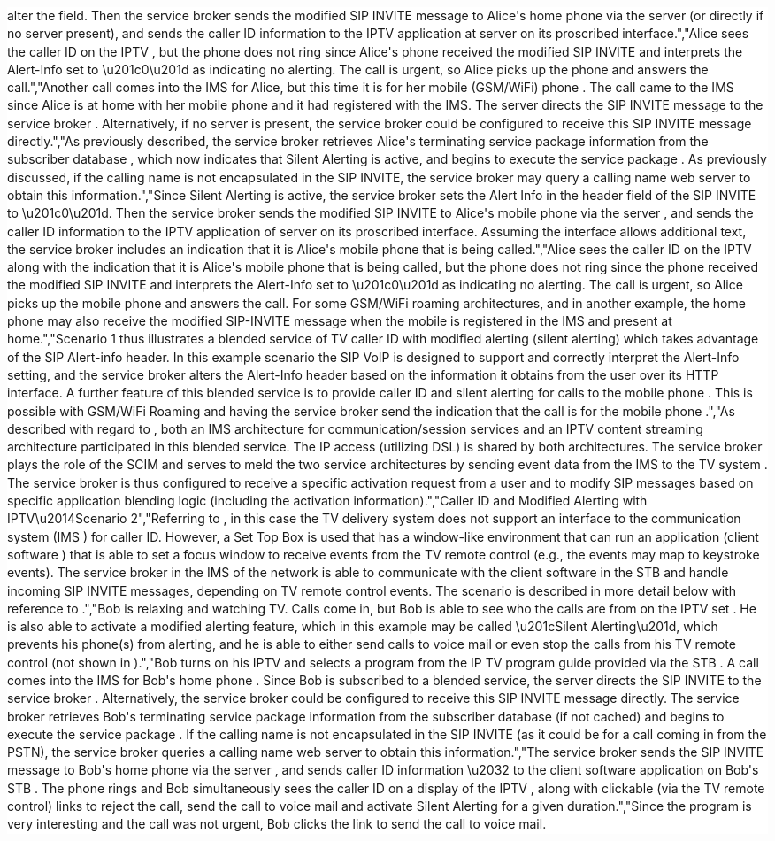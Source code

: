 alter the field. Then the service broker  sends the modified SIP INVITE message to Alice's home phone via the server  (or directly if no server  present), and sends the caller ID information  to the IPTV application at server  on its proscribed interface.","Alice sees the caller ID on the IPTV , but the phone  does not ring since Alice's phone  received the modified SIP INVITE and interprets the Alert-Info set to \u201c0\u201d as indicating no alerting. The call is urgent, so Alice picks up the phone  and answers the call.","Another call comes into the IMS  for Alice, but this time it is for her mobile (GSM\/WiFi) phone . The call came to the IMS  since Alice is at home with her mobile phone  and it had registered with the IMS. The server  directs the SIP INVITE message to the service broker . Alternatively, if no server  is present, the service broker  could be configured to receive this SIP INVITE message directly.","As previously described, the service broker  retrieves Alice's terminating service package information from the subscriber database , which now indicates that Silent Alerting is active, and begins to execute the service package . As previously discussed, if the calling name is not encapsulated in the SIP INVITE, the service broker  may query a calling name web server to obtain this information.","Since Silent Alerting is active, the service broker  sets the Alert Info in the header field of the SIP INVITE to \u201c0\u201d. Then the service broker  sends the modified SIP INVITE to Alice's mobile phone  via the server , and sends the caller ID information  to the IPTV application of server  on its proscribed interface. Assuming the interface allows additional text, the service broker  includes an indication that it is Alice's mobile phone  that is being called.","Alice sees the caller ID on the IPTV  along with the indication that it is Alice's mobile phone  that is being called, but the phone  does not ring since the phone  received the modified SIP INVITE and interprets the Alert-Info set to \u201c0\u201d as indicating no alerting. The call is urgent, so Alice picks up the mobile phone  and answers the call. For some GSM\/WiFi roaming architectures, and in another example, the home phone  may also receive the modified SIP-INVITE message when the mobile  is registered in the IMS  and present at home.","Scenario 1 thus illustrates a blended service of TV caller ID with modified alerting (silent alerting) which takes advantage of the SIP Alert-info header. In this example scenario the SIP VoIP is designed to support and correctly interpret the Alert-Info setting, and the service broker  alters the Alert-Info header based on the information it obtains from the user over its HTTP interface. A further feature of this blended service is to provide caller ID and silent alerting for calls to the mobile phone . This is possible with GSM\/WiFi Roaming and having the service broker  send the indication that the call is for the mobile phone .","As described with regard to , both an IMS architecture for communication\/session services and an IPTV content streaming architecture participated in this blended service. The IP access (utilizing DSL) is shared by both architectures. The service broker  plays the role of the SCIM and serves to meld the two service architectures by sending event data from the IMS  to the TV system . The service broker  is thus configured to receive a specific activation request from a user and to modify SIP messages based on specific application blending logic (including the activation information).","Caller ID and Modified Alerting with IPTV\u2014Scenario 2","Referring to , in this case the TV delivery system  does not support an interface to the communication system (IMS ) for caller ID. However, a Set Top Box  is used that has a window-like environment that can run an application (client software ) that is able to set a focus window to receive events from the TV remote control (e.g., the events may map to keystroke events). The service broker  in the IMS  of the network is able to communicate with the client software  in the STB  and handle incoming SIP INVITE messages, depending on TV remote control events. The scenario is described in more detail below with reference to .","Bob is relaxing and watching TV. Calls come in, but Bob is able to see who the calls are from on the IPTV set . He is also able to activate a modified alerting feature, which in this example may be called \u201cSilent Alerting\u201d, which prevents his phone(s) from alerting, and he is able to either send calls to voice mail or even stop the calls from his TV remote control (not shown in ).","Bob turns on his IPTV  and selects a program from the IP TV program guide provided via the STB . A call comes into the IMS  for Bob's home phone . Since Bob is subscribed to a blended service, the server  directs the SIP INVITE to the service broker . Alternatively, the service broker  could be configured to receive this SIP INVITE message directly. The service broker  retrieves Bob's terminating service package information from the subscriber database  (if not cached) and begins to execute the service package . If the calling name is not encapsulated in the SIP INVITE (as it could be for a call coming in from the PSTN), the service broker  queries a calling name web server to obtain this information.","The service broker  sends the SIP INVITE message to Bob's home phone  via the server , and sends caller ID information \u2032 to the client software application  on Bob's STB . The phone  rings and Bob simultaneously sees the caller ID on a display of the IPTV , along with clickable (via the TV remote control) links to reject the call, send the call to voice mail and activate Silent Alerting for a given duration.","Since the program is very interesting and the call was not urgent, Bob clicks the link to send the call to voice mail.